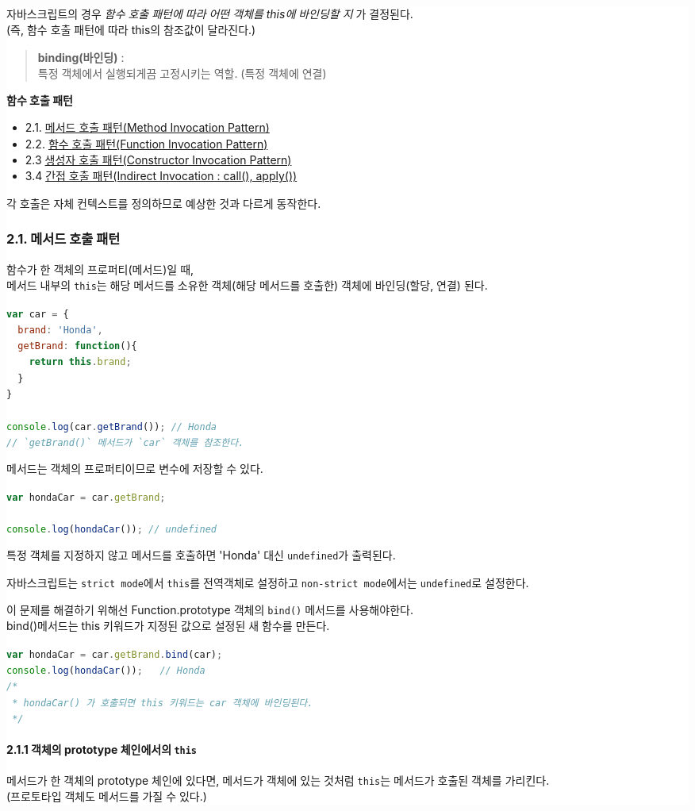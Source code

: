 자바스크립트의 경우 _함수 호출 패턴에 따라 어떤 객체를 this에 바인딩할 지_ 가 결정된다.  
(즉, 함수 호출 패턴에 따라 this의 참조값이 달라진다.)

> **binding(바인딩)** :  
특정 객체에서 실행되게끔 고정시키는 역할. (특정 객체에 연결)

**함수 호출 패턴**
+ 2.1. [메서드 호출 패턴(Method Invocation Pattern)](#21-메서드-호출-패턴)
+ 2.2. [함수 호출 패턴(Function Invocation Pattern)](#22-함수-호출-패턴)
+ 2.3 [생성자 호출 패턴(Constructor Invocation Pattern)](#23-생성자-호출-패턴)
+ 3.4 [간접 호출 패턴(Indirect Invocation : call(), apply())](#24-간접-호출-패턴)

각 호출은 자체 컨텍스트를 정의하므로 예상한 것과 다르게 동작한다.

### 2.1. 메서드 호출 패턴

함수가 한 객체의 프로퍼티(메서드)일 때,  
메서드 내부의 `this`는 해당 메서드를 소유한 객체(해당 메서드를 호출한) 객체에 바인딩(할당, 연결) 된다.

```javascript
var car = {
  brand: 'Honda',
  getBrand: function(){
    return this.brand;
  }
}

console.log(car.getBrand()); // Honda
// `getBrand()` 메서드가 `car` 객체를 참조한다.
```

메서드는 객체의 프로퍼티이므로 변수에 저장할 수 있다.
```javascript
var hondaCar = car.getBrand;

console.log(hondaCar()); // undefined
```

특정 객체를 지정하지 않고 메서드를 호출하면 'Honda' 대신 `undefined`가 출력된다.

자바스크립트는 `strict mode`에서 `this`를 전역객체로 설정하고 `non-strict mode`에서는 `undefined`로 설정한다. 

이 문제를 해결하기 위해선 Function.prototype 객체의 `bind()` 메서드를 사용해야한다.  
bind()메서드는 this 키워드가 지정된 값으로 설정된 새 함수를 만든다.

```javascript
var hondaCar = car.getBrand.bind(car);
console.log(hondaCar());   // Honda
/*
 * hondaCar() 가 호출되면 this 키워드는 car 객체에 바인딩된다.
 */
```

#### 2.1.1 객체의 prototype 체인에서의 `this`

메서드가 한 객체의 prototype 체인에 있다면, 메서드가 객체에 있는 것처럼 `this`는 메서드가 호출된 객체를 가리킨다.  
(프로토타입 객체도 메서드를 가질 수 있다.)
